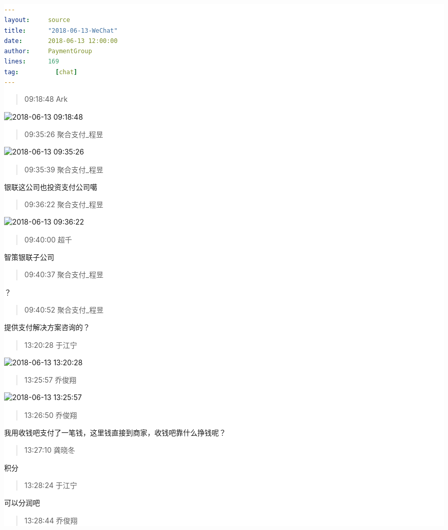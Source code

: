 ```yaml
---
layout:     source 
title:      "2018-06-13-WeChat"
date:       2018-06-13 12:00:00
author:     PaymentGroup
lines:      169 
tag:		  [chat]
---
```

> 09:18:48  Ark  
   
![2018-06-13 09:18:48](http://static.cocolian.cn/img/201806/20180613_091848.png) 
   
> 09:35:26  聚合支付_程昱  
   
![2018-06-13 09:35:26](http://static.cocolian.cn/img/201806/20180613_093526.png) 
   
> 09:35:39  聚合支付_程昱  
   
银联这公司也投资支付公司噶  
   
> 09:36:22  聚合支付_程昱  
   
![2018-06-13 09:36:22](http://static.cocolian.cn/img/201806/20180613_093622.png) 
   
> 09:40:00  超千  
   
智策银联子公司  
   
> 09:40:37  聚合支付_程昱  
   
？  
   
> 09:40:52  聚合支付_程昱  
   
提供支付解决方案咨询的？  
   
> 13:20:28  于江宁  
   
![2018-06-13 13:20:28](http://static.cocolian.cn/img/201806/20180613_132028.png) 
   
> 13:25:57  乔俊翔  
   
![2018-06-13 13:25:57](http://static.cocolian.cn/img/201806/20180613_132557.png) 
   
> 13:26:50  乔俊翔  
   
我用收钱吧支付了一笔钱，这里钱直接到商家，收钱吧靠什么挣钱呢？  
   
> 13:27:10  龚晓冬  
   
积分  
   
> 13:28:24  于江宁  
   
可以分润吧  
   
> 13:28:44  乔俊翔  
   